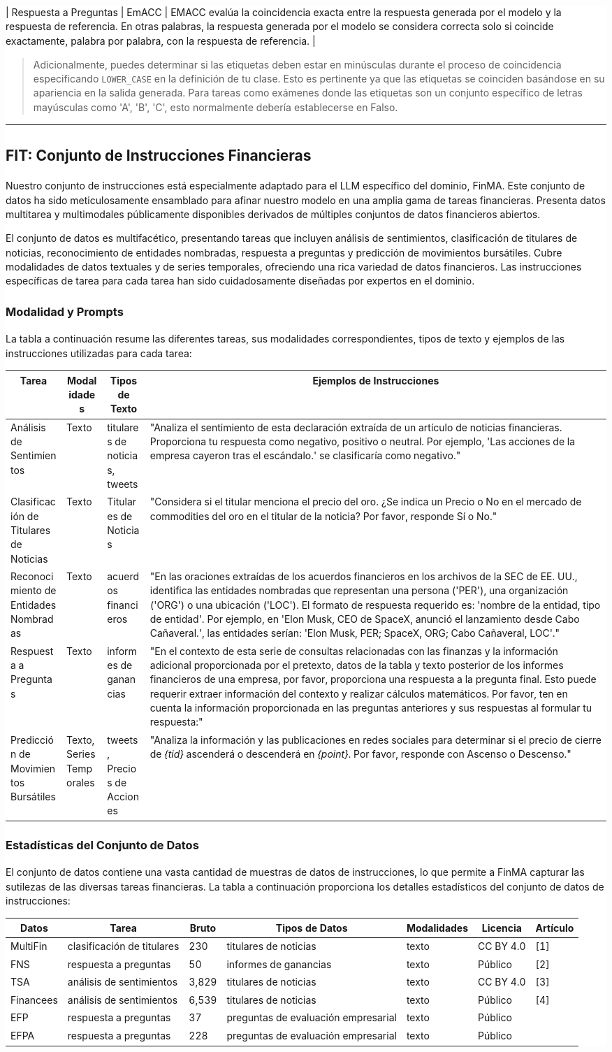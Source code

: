 | Respuesta a Preguntas                   | EmACC                                  | EMACC evalúa la coincidencia exacta entre la respuesta generada por el modelo y la respuesta de referencia. En otras palabras, la respuesta generada por el modelo se considera correcta solo si coincide exactamente, palabra por palabra, con la respuesta de referencia. |

> Adicionalmente, puedes determinar si las etiquetas deben estar en minúsculas durante el proceso de coincidencia especificando `LOWER_CASE` en la definición de tu clase. Esto es pertinente ya que las etiquetas se coinciden basándose en su apariencia en la salida generada. Para tareas como exámenes donde las etiquetas son un conjunto específico de letras mayúsculas como 'A', 'B', 'C', esto normalmente debería establecerse en Falso.

---

## FIT: Conjunto de Instrucciones Financieras

Nuestro conjunto de instrucciones está especialmente adaptado para el LLM específico del dominio, FinMA. Este conjunto de datos ha sido meticulosamente ensamblado para afinar nuestro modelo en una amplia gama de tareas financieras. Presenta datos multitarea y multimodales públicamente disponibles derivados de múltiples conjuntos de datos financieros abiertos.

El conjunto de datos es multifacético, presentando tareas que incluyen análisis de sentimientos, clasificación de titulares de noticias, reconocimiento de entidades nombradas, respuesta a preguntas y predicción de movimientos bursátiles. Cubre modalidades de datos textuales y de series temporales, ofreciendo una rica variedad de datos financieros. Las instrucciones específicas de tarea para cada tarea han sido cuidadosamente diseñadas por expertos en el dominio.

### Modalidad y Prompts

La tabla a continuación resume las diferentes tareas, sus modalidades correspondientes, tipos de texto y ejemplos de las instrucciones utilizadas para cada tarea:

| **Tarea**                              | **Modalidades** | **Tipos de Texto**       | **Ejemplos de Instrucciones**                                    |
| -------------------------------------- | --------------- | ------------------------ | --------------------------------------------------------------- |
| Análisis de Sentimientos               | Texto           | titulares de noticias, tweets | "Analiza el sentimiento de esta declaración extraída de un artículo de noticias financieras. Proporciona tu respuesta como negativo, positivo o neutral. Por ejemplo, 'Las acciones de la empresa cayeron tras el escándalo.' se clasificaría como negativo." |
| Clasificación de Titulares de Noticias | Texto           | Titulares de Noticias     | "Considera si el titular menciona el precio del oro. ¿Se indica un Precio o No en el mercado de commodities del oro en el titular de la noticia? Por favor, responde Sí o No." |
| Reconocimiento de Entidades Nombradas  | Texto           | acuerdos financieros      | "En las oraciones extraídas de los acuerdos financieros en los archivos de la SEC de EE. UU., identifica las entidades nombradas que representan una persona ('PER'), una organización ('ORG') o una ubicación ('LOC'). El formato de respuesta requerido es: 'nombre de la entidad, tipo de entidad'. Por ejemplo, en 'Elon Musk, CEO de SpaceX, anunció el lanzamiento desde Cabo Cañaveral.', las entidades serían: 'Elon Musk, PER; SpaceX, ORG; Cabo Cañaveral, LOC'." |
| Respuesta a Preguntas                  | Texto           | informes de ganancias     | "En el contexto de esta serie de consultas relacionadas con las finanzas y la información adicional proporcionada por el pretexto, datos de la tabla y texto posterior de los informes financieros de una empresa, por favor, proporciona una respuesta a la pregunta final. Esto puede requerir extraer información del contexto y realizar cálculos matemáticos. Por favor, ten en cuenta la información proporcionada en las preguntas anteriores y sus respuestas al formular tu respuesta:" |
| Predicción de Movimientos Bursátiles   | Texto, Series Temporales | tweets, Precios de Acciones | "Analiza la información y las publicaciones en redes sociales para determinar si el precio de cierre de *\{tid\}* ascenderá o descenderá en *\{point\}*. Por favor, responde con Ascenso o Descenso." |

### Estadísticas del Conjunto de Datos

El conjunto de datos contiene una vasta cantidad de muestras de datos de instrucciones, lo que permite a FinMA capturar las sutilezas de las diversas tareas financieras. La tabla a continuación proporciona los detalles estadísticos del conjunto de datos de instrucciones:

| Datos                 | Tarea                          | Bruto  | Tipos de Datos                      | Modalidades       | Licencia        | Artículo |
| --------------------- | ------------------------------ | ------ | ----------------------------------- | ----------------- | --------------- | -------- |
| MultiFin              | clasificación de titulares     | 230    | titulares de noticias               | texto             | CC BY 4.0       | [1]      |
| FNS                   | respuesta a preguntas          | 50     | informes de ganancias               | texto             | Público         | [2]      |
| TSA                   | análisis de sentimientos       | 3,829  | titulares de noticias               | texto             | CC BY 4.0       | [3]      |
| Financees             | análisis de sentimientos       | 6,539  | titulares de noticias               | texto             | Público         | [4]      |
| EFP                   | respuesta a preguntas          | 37     | preguntas de evaluación empresarial | texto             | Público         |          |
| EFPA                  | respuesta a preguntas          | 228    | preguntas de evaluación empresarial | texto             | Público         |          |
